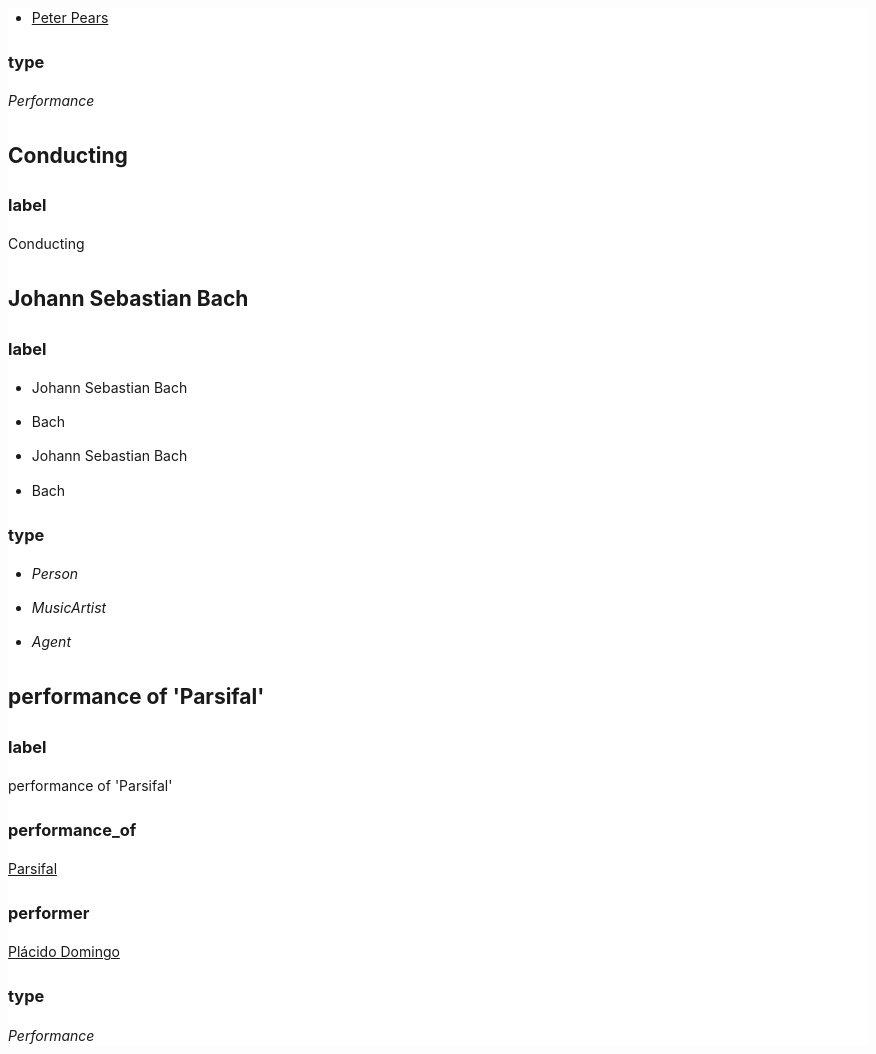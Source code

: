  - [Peter Pears](#Peter-Pears)

### type


*Performance*

## Conducting

### label


Conducting

## Johann Sebastian Bach

### label

 - Johann Sebastian Bach

 - Bach

 - Johann Sebastian Bach

 - Bach

### type

 - *Person*

 - *MusicArtist*

 - *Agent*

## performance of 'Parsifal'

### label


performance of 'Parsifal'

### performance_of


[Parsifal](#Parsifal)

### performer


[Plácido Domingo](#Plácido-Domingo)

### type


*Performance*
